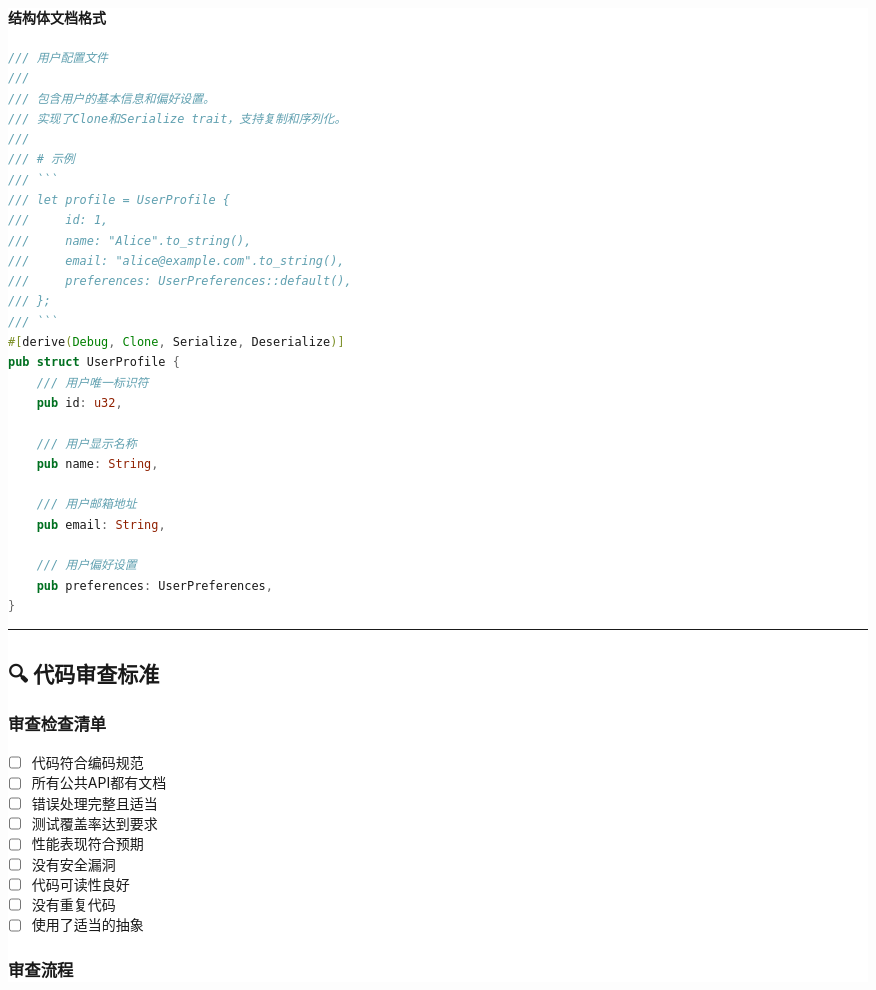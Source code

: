 #### 结构体文档格式

```rust
/// 用户配置文件
///
/// 包含用户的基本信息和偏好设置。
/// 实现了Clone和Serialize trait，支持复制和序列化。
///
/// # 示例
/// ```
/// let profile = UserProfile {
///     id: 1,
///     name: "Alice".to_string(),
///     email: "alice@example.com".to_string(),
///     preferences: UserPreferences::default(),
/// };
/// ```
#[derive(Debug, Clone, Serialize, Deserialize)]
pub struct UserProfile {
    /// 用户唯一标识符
    pub id: u32,
    
    /// 用户显示名称
    pub name: String,
    
    /// 用户邮箱地址
    pub email: String,
    
    /// 用户偏好设置
    pub preferences: UserPreferences,
}
```

---

## 🔍 代码审查标准

### 审查检查清单

- [ ] 代码符合编码规范
- [ ] 所有公共API都有文档
- [ ] 错误处理完整且适当
- [ ] 测试覆盖率达到要求
- [ ] 性能表现符合预期
- [ ] 没有安全漏洞
- [ ] 代码可读性良好
- [ ] 没有重复代码
- [ ] 使用了适当的抽象

### 审查流程
